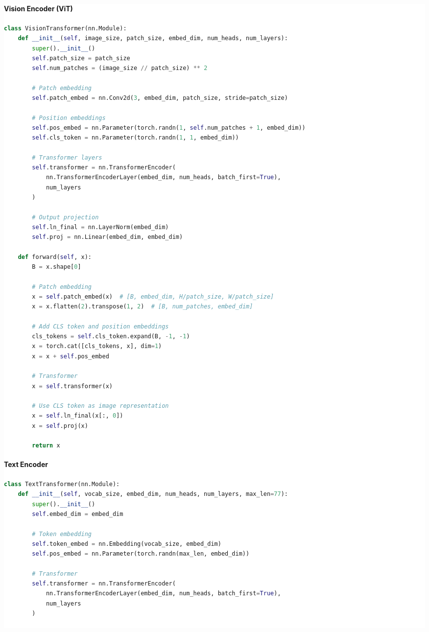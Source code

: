 #### Vision Encoder (ViT)
```python
class VisionTransformer(nn.Module):
    def __init__(self, image_size, patch_size, embed_dim, num_heads, num_layers):
        super().__init__()
        self.patch_size = patch_size
        self.num_patches = (image_size // patch_size) ** 2
        
        # Patch embedding
        self.patch_embed = nn.Conv2d(3, embed_dim, patch_size, stride=patch_size)
        
        # Position embeddings
        self.pos_embed = nn.Parameter(torch.randn(1, self.num_patches + 1, embed_dim))
        self.cls_token = nn.Parameter(torch.randn(1, 1, embed_dim))
        
        # Transformer layers
        self.transformer = nn.TransformerEncoder(
            nn.TransformerEncoderLayer(embed_dim, num_heads, batch_first=True),
            num_layers
        )
        
        # Output projection
        self.ln_final = nn.LayerNorm(embed_dim)
        self.proj = nn.Linear(embed_dim, embed_dim)
    
    def forward(self, x):
        B = x.shape[0]
        
        # Patch embedding
        x = self.patch_embed(x)  # [B, embed_dim, H/patch_size, W/patch_size]
        x = x.flatten(2).transpose(1, 2)  # [B, num_patches, embed_dim]
        
        # Add CLS token and position embeddings
        cls_tokens = self.cls_token.expand(B, -1, -1)
        x = torch.cat([cls_tokens, x], dim=1)
        x = x + self.pos_embed
        
        # Transformer
        x = self.transformer(x)
        
        # Use CLS token as image representation
        x = self.ln_final(x[:, 0])
        x = self.proj(x)
        
        return x
```

#### Text Encoder
```python
class TextTransformer(nn.Module):
    def __init__(self, vocab_size, embed_dim, num_heads, num_layers, max_len=77):
        super().__init__()
        self.embed_dim = embed_dim
        
        # Token embedding
        self.token_embed = nn.Embedding(vocab_size, embed_dim)
        self.pos_embed = nn.Parameter(torch.randn(max_len, embed_dim))
        
        # Transformer
        self.transformer = nn.TransformerEncoder(
            nn.TransformerEncoderLayer(embed_dim, num_heads, batch_first=True),
            num_layers
        )
        
```